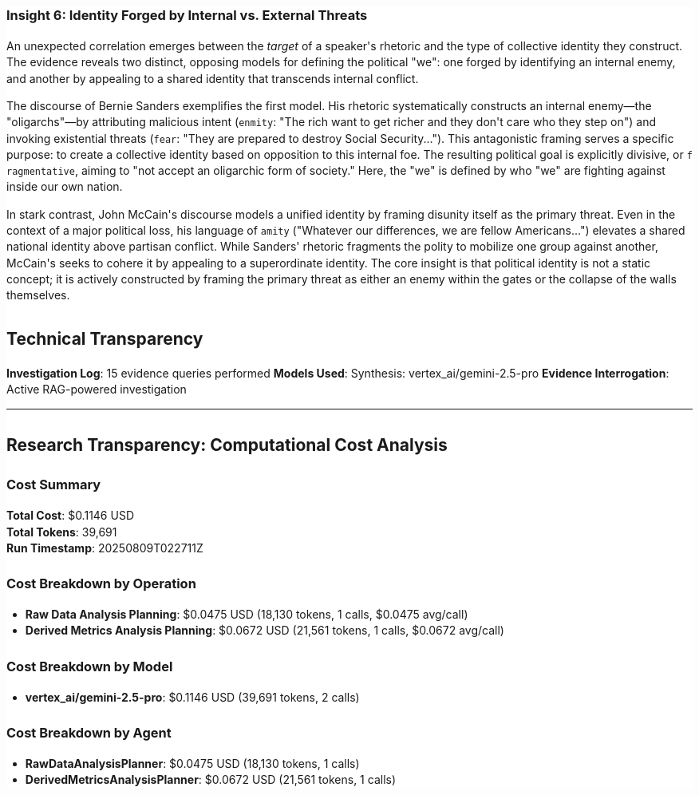### Insight 6: Identity Forged by Internal vs. External Threats

An unexpected correlation emerges between the *target* of a speaker's rhetoric and the type of collective identity they construct. The evidence reveals two distinct, opposing models for defining the political "we": one forged by identifying an internal enemy, and another by appealing to a shared identity that transcends internal conflict.

The discourse of Bernie Sanders exemplifies the first model. His rhetoric systematically constructs an internal enemy—the "oligarchs"—by attributing malicious intent (`enmity`: "The rich want to get richer and they don't care who they step on") and invoking existential threats (`fear`: "They are prepared to destroy Social Security..."). This antagonistic framing serves a specific purpose: to create a collective identity based on opposition to this internal foe. The resulting political goal is explicitly divisive, or `fragmentative`, aiming to "not accept an oligarchic form of society." Here, the "we" is defined by who "we" are fighting against inside our own nation.

In stark contrast, John McCain's discourse models a unified identity by framing disunity itself as the primary threat. Even in the context of a major political loss, his language of `amity` ("Whatever our differences, we are fellow Americans...") elevates a shared national identity above partisan conflict. While Sanders' rhetoric fragments the polity to mobilize one group against another, McCain's seeks to cohere it by appealing to a superordinate identity. The core insight is that political identity is not a static concept; it is actively constructed by framing the primary threat as either an enemy within the gates or the collapse of the walls themselves.


## Technical Transparency
**Investigation Log**: 15 evidence queries performed
**Models Used**: Synthesis: vertex_ai/gemini-2.5-pro
**Evidence Interrogation**: Active RAG-powered investigation


---

## Research Transparency: Computational Cost Analysis

### Cost Summary
**Total Cost**: $0.1146 USD  
**Total Tokens**: 39,691  
**Run Timestamp**: 20250809T022711Z  

### Cost Breakdown by Operation
- **Raw Data Analysis Planning**: $0.0475 USD (18,130 tokens, 1 calls, $0.0475 avg/call)
- **Derived Metrics Analysis Planning**: $0.0672 USD (21,561 tokens, 1 calls, $0.0672 avg/call)

### Cost Breakdown by Model
- **vertex_ai/gemini-2.5-pro**: $0.1146 USD (39,691 tokens, 2 calls)

### Cost Breakdown by Agent
- **RawDataAnalysisPlanner**: $0.0475 USD (18,130 tokens, 1 calls)
- **DerivedMetricsAnalysisPlanner**: $0.0672 USD (21,561 tokens, 1 calls)
